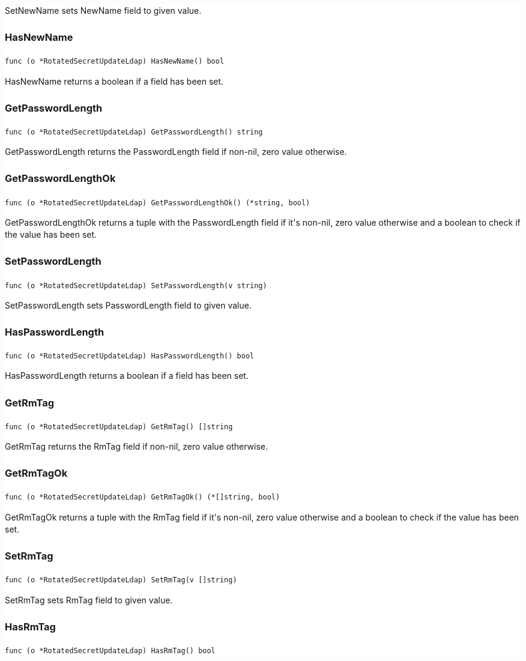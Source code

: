SetNewName sets NewName field to given value.

### HasNewName

`func (o *RotatedSecretUpdateLdap) HasNewName() bool`

HasNewName returns a boolean if a field has been set.

### GetPasswordLength

`func (o *RotatedSecretUpdateLdap) GetPasswordLength() string`

GetPasswordLength returns the PasswordLength field if non-nil, zero value otherwise.

### GetPasswordLengthOk

`func (o *RotatedSecretUpdateLdap) GetPasswordLengthOk() (*string, bool)`

GetPasswordLengthOk returns a tuple with the PasswordLength field if it's non-nil, zero value otherwise
and a boolean to check if the value has been set.

### SetPasswordLength

`func (o *RotatedSecretUpdateLdap) SetPasswordLength(v string)`

SetPasswordLength sets PasswordLength field to given value.

### HasPasswordLength

`func (o *RotatedSecretUpdateLdap) HasPasswordLength() bool`

HasPasswordLength returns a boolean if a field has been set.

### GetRmTag

`func (o *RotatedSecretUpdateLdap) GetRmTag() []string`

GetRmTag returns the RmTag field if non-nil, zero value otherwise.

### GetRmTagOk

`func (o *RotatedSecretUpdateLdap) GetRmTagOk() (*[]string, bool)`

GetRmTagOk returns a tuple with the RmTag field if it's non-nil, zero value otherwise
and a boolean to check if the value has been set.

### SetRmTag

`func (o *RotatedSecretUpdateLdap) SetRmTag(v []string)`

SetRmTag sets RmTag field to given value.

### HasRmTag

`func (o *RotatedSecretUpdateLdap) HasRmTag() bool`
